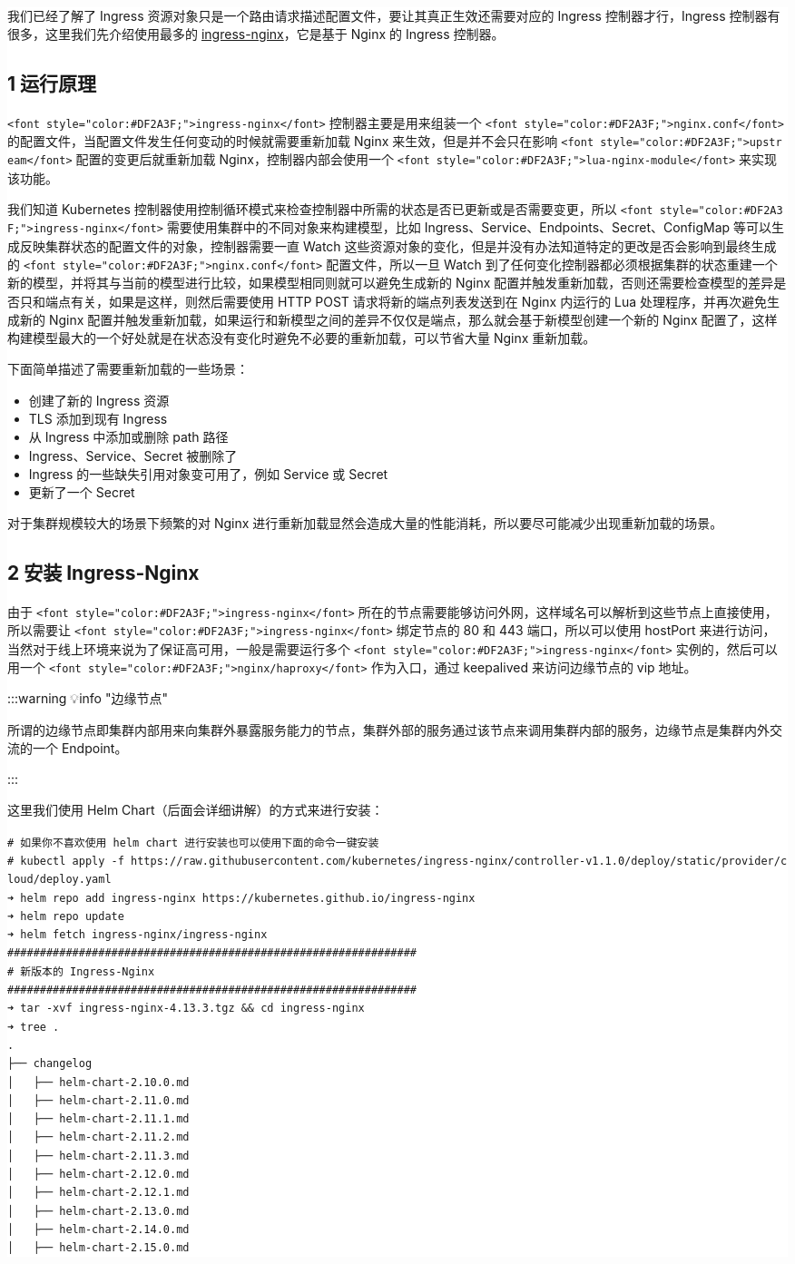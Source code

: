 我们已经了解了 Ingress 资源对象只是一个路由请求描述配置文件，要让其真正生效还需要对应的 Ingress 控制器才行，Ingress 控制器有很多，这里我们先介绍使用最多的 [ingress-nginx](https://kubernetes.github.io/ingress-nginx/)，它是基于 Nginx 的 Ingress 控制器。

## 1 运行原理
`<font style="color:#DF2A3F;">ingress-nginx</font>` 控制器主要是用来组装一个 `<font style="color:#DF2A3F;">nginx.conf</font>` 的配置文件，当配置文件发生任何变动的时候就需要重新加载 Nginx 来生效，但是并不会只在影响 `<font style="color:#DF2A3F;">upstream</font>`<font style="color:#DF2A3F;"> </font>配置的变更后就重新加载 Nginx，控制器内部会使用一个 `<font style="color:#DF2A3F;">lua-nginx-module</font>` 来实现该功能。

我们知道 Kubernetes 控制器使用控制循环模式来检查控制器中所需的状态是否已更新或是否需要变更，所以 `<font style="color:#DF2A3F;">ingress-nginx</font>` 需要使用集群中的不同对象来构建模型，比如 Ingress、Service、Endpoints、Secret、ConfigMap 等可以生成反映集群状态的配置文件的对象，控制器需要一直 Watch 这些资源对象的变化，但是并没有办法知道特定的更改是否会影响到最终生成的 `<font style="color:#DF2A3F;">nginx.conf</font>` 配置文件，所以一旦 Watch 到了任何变化控制器都必须根据集群的状态重建一个新的模型，并将其与当前的模型进行比较，如果模型相同则就可以避免生成新的 Nginx 配置并触发重新加载，否则还需要检查模型的差异是否只和端点有关，如果是这样，则然后需要使用 HTTP POST 请求将新的端点列表发送到在 Nginx 内运行的 Lua 处理程序，并再次避免生成新的 Nginx 配置并触发重新加载，如果运行和新模型之间的差异不仅仅是端点，那么就会基于新模型创建一个新的 Nginx 配置了，这样构建模型最大的一个好处就是在状态没有变化时避免不必要的重新加载，可以节省大量 Nginx 重新加载。

下面简单描述了需要重新加载的一些场景：

+ 创建了新的 Ingress 资源
+ TLS 添加到现有 Ingress
+ 从 Ingress 中添加或删除 path 路径
+ Ingress、Service、Secret 被删除了
+ Ingress 的一些缺失引用对象变可用了，例如 Service 或 Secret
+ 更新了一个 Secret

对于集群规模较大的场景下频繁的对 Nginx 进行重新加载显然会造成大量的性能消耗，所以要尽可能减少出现重新加载的场景。

## 2 安装 Ingress-Nginx
由于 `<font style="color:#DF2A3F;">ingress-nginx</font>` 所在的节点需要能够访问外网，这样域名可以解析到这些节点上直接使用，所以需要让 `<font style="color:#DF2A3F;">ingress-nginx</font>` 绑定节点的 80 和 443 端口，所以可以使用 hostPort 来进行访问，当然对于线上环境来说为了保证高可用，一般是需要运行多个 `<font style="color:#DF2A3F;">ingress-nginx</font>` 实例的，然后可以用一个 `<font style="color:#DF2A3F;">nginx/haproxy</font>` 作为入口，通过 keepalived 来访问边缘节点的 vip 地址。

:::warning
💡info "边缘节点"

所谓的边缘节点即集群内部用来向集群外暴露服务能力的节点，集群外部的服务通过该节点来调用集群内部的服务，边缘节点是集群内外交流的一个 Endpoint。

:::

这里我们使用 Helm Chart（后面会详细讲解）的方式来进行安装：

```shell
# 如果你不喜欢使用 helm chart 进行安装也可以使用下面的命令一键安装
# kubectl apply -f https://raw.githubusercontent.com/kubernetes/ingress-nginx/controller-v1.1.0/deploy/static/provider/cloud/deploy.yaml
➜ helm repo add ingress-nginx https://kubernetes.github.io/ingress-nginx
➜ helm repo update
➜ helm fetch ingress-nginx/ingress-nginx
###############################################################
# 新版本的 Ingress-Nginx
###############################################################
➜ tar -xvf ingress-nginx-4.13.3.tgz && cd ingress-nginx
➜ tree .
.
├── changelog
│   ├── helm-chart-2.10.0.md
│   ├── helm-chart-2.11.0.md
│   ├── helm-chart-2.11.1.md
│   ├── helm-chart-2.11.2.md
│   ├── helm-chart-2.11.3.md
│   ├── helm-chart-2.12.0.md
│   ├── helm-chart-2.12.1.md
│   ├── helm-chart-2.13.0.md
│   ├── helm-chart-2.14.0.md
│   ├── helm-chart-2.15.0.md
```